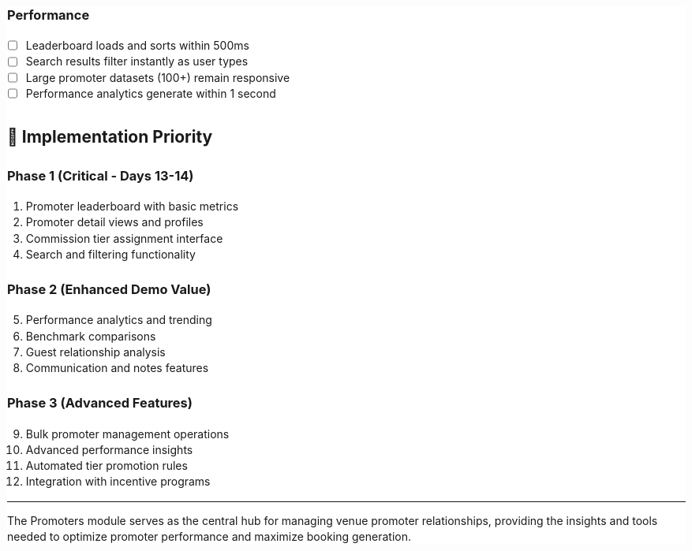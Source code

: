 ### Performance
- [ ] Leaderboard loads and sorts within 500ms
- [ ] Search results filter instantly as user types
- [ ] Large promoter datasets (100+) remain responsive
- [ ] Performance analytics generate within 1 second

## 🔧 Implementation Priority

### Phase 1 (Critical - Days 13-14)
1. Promoter leaderboard with basic metrics
2. Promoter detail views and profiles
3. Commission tier assignment interface
4. Search and filtering functionality

### Phase 2 (Enhanced Demo Value)
5. Performance analytics and trending
6. Benchmark comparisons
7. Guest relationship analysis
8. Communication and notes features

### Phase 3 (Advanced Features)
9. Bulk promoter management operations
10. Advanced performance insights
11. Automated tier promotion rules
12. Integration with incentive programs

---

The Promoters module serves as the central hub for managing venue promoter relationships, providing the insights and tools needed to optimize promoter performance and maximize booking generation.
